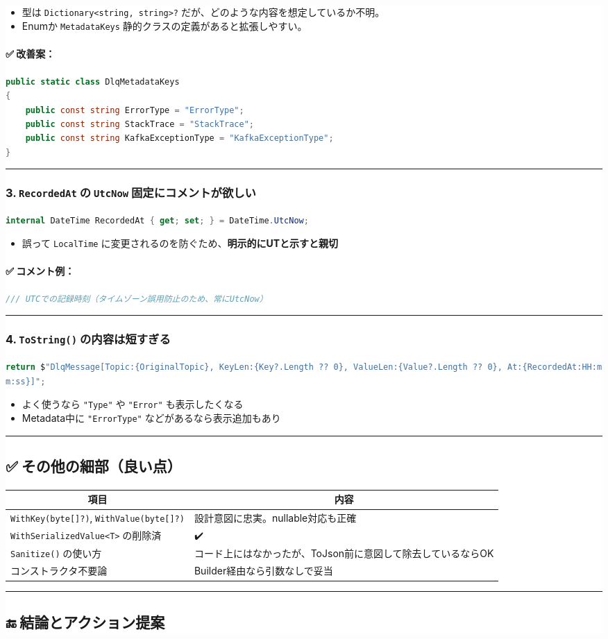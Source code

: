 - 型は `Dictionary<string, string>?` だが、どのような内容を想定しているか不明。
- Enumか `MetadataKeys` 静的クラスの定義があると拡張しやすい。

#### ✅ 改善案：
```csharp
public static class DlqMetadataKeys
{
    public const string ErrorType = "ErrorType";
    public const string StackTrace = "StackTrace";
    public const string KafkaExceptionType = "KafkaExceptionType";
}
```

---
### 3. `RecordedAt` の `UtcNow` 固定にコメントが欲しい

```csharp
internal DateTime RecordedAt { get; set; } = DateTime.UtcNow;
```

- 誤って `LocalTime` に変更されるのを防ぐため、**明示的にUTと示すと親切**

#### ✅ コメント例：
```csharp
/// UTCでの記録時刻（タイムゾーン誤用防止のため、常にUtcNow）
```

---
### 4. `ToString()` の内容は短すぎる

```csharp
return $"DlqMessage[Topic:{OriginalTopic}, KeyLen:{Key?.Length ?? 0}, ValueLen:{Value?.Length ?? 0}, At:{RecordedAt:HH:mm:ss}]";
```

- よく使うなら `"Type"` や `"Error"` も表示したくなる
- Metadata中に `"ErrorType"` などがあるなら表示追加もあり

---

## ✅ その他の細部（良い点）

| 項目 | 内容 |
|------|------|
| `WithKey(byte[]?)`, `WithValue(byte[]?)` | 設計意図に忠実。nullable対応も正確 |
| `WithSerializedValue<T>` の削除済 | ✔️ |
| `Sanitize()` の使い方 | コード上にはなかったが、ToJson前に意図して除去しているならOK |
| コンストラクタ不要論 | Builder経由なら引数なしで妥当 |

---

## 🔚 結論とアクション提案
